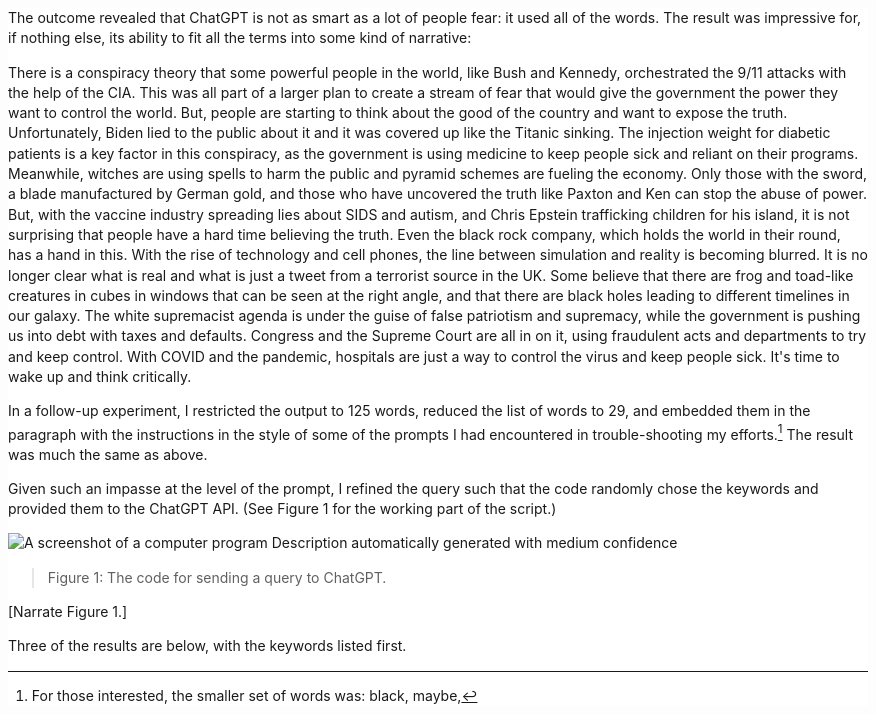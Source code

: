 The outcome revealed that ChatGPT is not as smart as a lot of people
fear: it used all of the words. The result was impressive for, if
nothing else, its ability to fit all the terms into some kind of
narrative:

There is a conspiracy theory that some powerful people in the world,
like Bush and Kennedy, orchestrated the 9/11 attacks with the help of
the CIA. This was all part of a larger plan to create a stream of fear
that would give the government the power they want to control the world.
But, people are starting to think about the good of the country and want
to expose the truth. Unfortunately, Biden lied to the public about it
and it was covered up like the Titanic sinking. The injection weight for
diabetic patients is a key factor in this conspiracy, as the government
is using medicine to keep people sick and reliant on their programs.
Meanwhile, witches are using spells to harm the public and pyramid
schemes are fueling the economy. Only those with the sword, a blade
manufactured by German gold, and those who have uncovered the truth like
Paxton and Ken can stop the abuse of power. But, with the vaccine
industry spreading lies about SIDS and autism, and Chris Epstein
trafficking children for his island, it is not surprising that people
have a hard time believing the truth. Even the black rock company, which
holds the world in their round, has a hand in this. With the rise of
technology and cell phones, the line between simulation and reality is
becoming blurred. It is no longer clear what is real and what is just a
tweet from a terrorist source in the UK. Some believe that there are
frog and toad-like creatures in cubes in windows that can be seen at the
right angle, and that there are black holes leading to different
timelines in our galaxy. The white supremacist agenda is under the guise
of false patriotism and supremacy, while the government is pushing us
into debt with taxes and defaults. Congress and the Supreme Court are
all in on it, using fraudulent acts and departments to try and keep
control. With COVID and the pandemic, hospitals are just a way to
control the virus and keep people sick. It's time to wake up and think
critically.

In a follow-up experiment, I restricted the output to 125 words, reduced
the list of words to 29, and embedded them in the paragraph with the
instructions in the style of some of the prompts I had encountered in
trouble-shooting my efforts.[^4] The result was much the same as above.

Given such an impasse at the level of the prompt, I refined the query
such that the code randomly chose the keywords and provided them to the
ChatGPT API. (See Figure 1 for the working part of the script.)

<img src="media/image1.png" style="width:5.5in;height:3.95in"
alt="A screenshot of a computer program Description automatically generated with medium confidence" />

> Figure 1: The code for sending a query to ChatGPT.

\[Narrate Figure 1.\]

Three of the results are below, with the keywords listed first.


[^1]: To clarify that notion a bit, we can imagine any given vernacular
[^2]: Tools mentioned include Dragnet
[^3]: This list of keywords was edited by hand to remove words that were
[^4]: For those interested, the smaller set of words was: black, maybe,